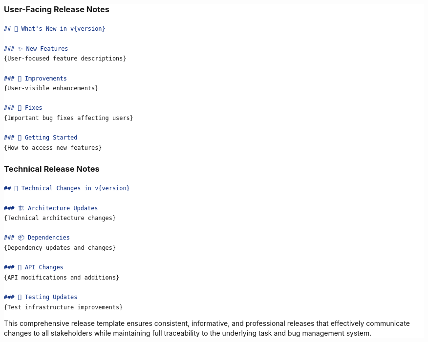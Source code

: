 ### User-Facing Release Notes
```markdown
## 🎉 What's New in v{version}

### ✨ New Features
{User-focused feature descriptions}

### 🔧 Improvements
{User-visible enhancements}

### 🐛 Fixes
{Important bug fixes affecting users}

### 📱 Getting Started
{How to access new features}
```

### Technical Release Notes
```markdown
## 🔧 Technical Changes in v{version}

### 🏗️ Architecture Updates
{Technical architecture changes}

### 📦 Dependencies
{Dependency updates and changes}

### 🔧 API Changes
{API modifications and additions}

### 🧪 Testing Updates
{Test infrastructure improvements}
```

This comprehensive release template ensures consistent, informative, and professional releases that effectively communicate changes to all stakeholders while maintaining full traceability to the underlying task and bug management system.
